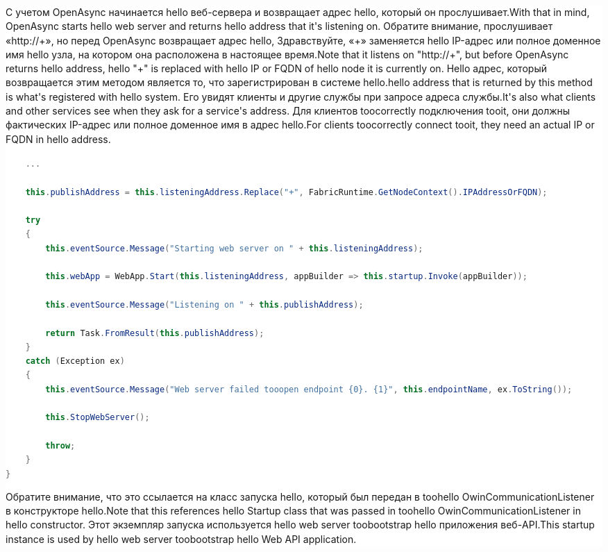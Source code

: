 <span data-ttu-id="933dc-208">С учетом OpenAsync начинается hello веб-сервера и возвращает адрес hello, который он прослушивает.</span><span class="sxs-lookup"><span data-stu-id="933dc-208">With that in mind, OpenAsync starts hello web server and returns hello address that it's listening on.</span></span> <span data-ttu-id="933dc-209">Обратите внимание, прослушивает «http://+», но перед OpenAsync возвращает адрес hello, Здравствуйте, «+» заменяется hello IP-адрес или полное доменное имя hello узла, на котором она расположена в настоящее время.</span><span class="sxs-lookup"><span data-stu-id="933dc-209">Note that it listens on "http://+", but before OpenAsync returns hello address, hello "+" is replaced with hello IP or FQDN of hello node it is currently on.</span></span> <span data-ttu-id="933dc-210">Hello адрес, который возвращается этим методом является то, что зарегистрирован в системе hello.</span><span class="sxs-lookup"><span data-stu-id="933dc-210">hello address that is returned by this method is what's registered with hello system.</span></span> <span data-ttu-id="933dc-211">Его увидят клиенты и другие службы при запросе адреса службы.</span><span class="sxs-lookup"><span data-stu-id="933dc-211">It's also what clients and other services see when they ask for a service's address.</span></span> <span data-ttu-id="933dc-212">Для клиентов toocorrectly подключения tooit, они должны фактических IP-адрес или полное доменное имя в адрес hello.</span><span class="sxs-lookup"><span data-stu-id="933dc-212">For clients toocorrectly connect tooit, they need an actual IP or FQDN in hello address.</span></span>

```csharp
    ...

    this.publishAddress = this.listeningAddress.Replace("+", FabricRuntime.GetNodeContext().IPAddressOrFQDN);

    try
    {
        this.eventSource.Message("Starting web server on " + this.listeningAddress);

        this.webApp = WebApp.Start(this.listeningAddress, appBuilder => this.startup.Invoke(appBuilder));

        this.eventSource.Message("Listening on " + this.publishAddress);

        return Task.FromResult(this.publishAddress);
    }
    catch (Exception ex)
    {
        this.eventSource.Message("Web server failed tooopen endpoint {0}. {1}", this.endpointName, ex.ToString());

        this.StopWebServer();

        throw;
    }
}

```

<span data-ttu-id="933dc-213">Обратите внимание, что это ссылается на класс запуска hello, который был передан в toohello OwinCommunicationListener в конструкторе hello.</span><span class="sxs-lookup"><span data-stu-id="933dc-213">Note that this references hello Startup class that was passed in toohello OwinCommunicationListener in hello constructor.</span></span> <span data-ttu-id="933dc-214">Этот экземпляр запуска используется hello web server toobootstrap hello приложения веб-API.</span><span class="sxs-lookup"><span data-stu-id="933dc-214">This startup instance is used by hello web server toobootstrap hello Web API application.</span></span>
